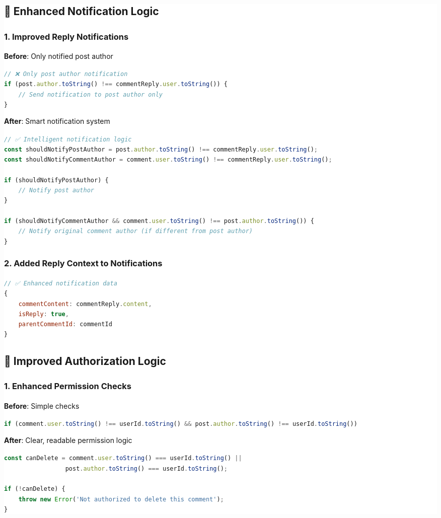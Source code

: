 ## 📱 **Enhanced Notification Logic**

### 1. Improved Reply Notifications
**Before**: Only notified post author
```javascript
// ❌ Only post author notification
if (post.author.toString() !== commentReply.user.toString()) {
    // Send notification to post author only
}
```

**After**: Smart notification system
```javascript
// ✅ Intelligent notification logic
const shouldNotifyPostAuthor = post.author.toString() !== commentReply.user.toString();
const shouldNotifyCommentAuthor = comment.user.toString() !== commentReply.user.toString();

if (shouldNotifyPostAuthor) {
    // Notify post author
}

if (shouldNotifyCommentAuthor && comment.user.toString() !== post.author.toString()) {
    // Notify original comment author (if different from post author)
}
```

### 2. Added Reply Context to Notifications
```javascript
// ✅ Enhanced notification data
{
    commentContent: commentReply.content,
    isReply: true,
    parentCommentId: commentId
}
```

## 🔐 **Improved Authorization Logic**

### 1. Enhanced Permission Checks
**Before**: Simple checks
```javascript
if (comment.user.toString() !== userId.toString() && post.author.toString() !== userId.toString())
```

**After**: Clear, readable permission logic
```javascript
const canDelete = comment.user.toString() === userId.toString() || 
                 post.author.toString() === userId.toString();

if (!canDelete) {
    throw new Error('Not authorized to delete this comment');
}
```
